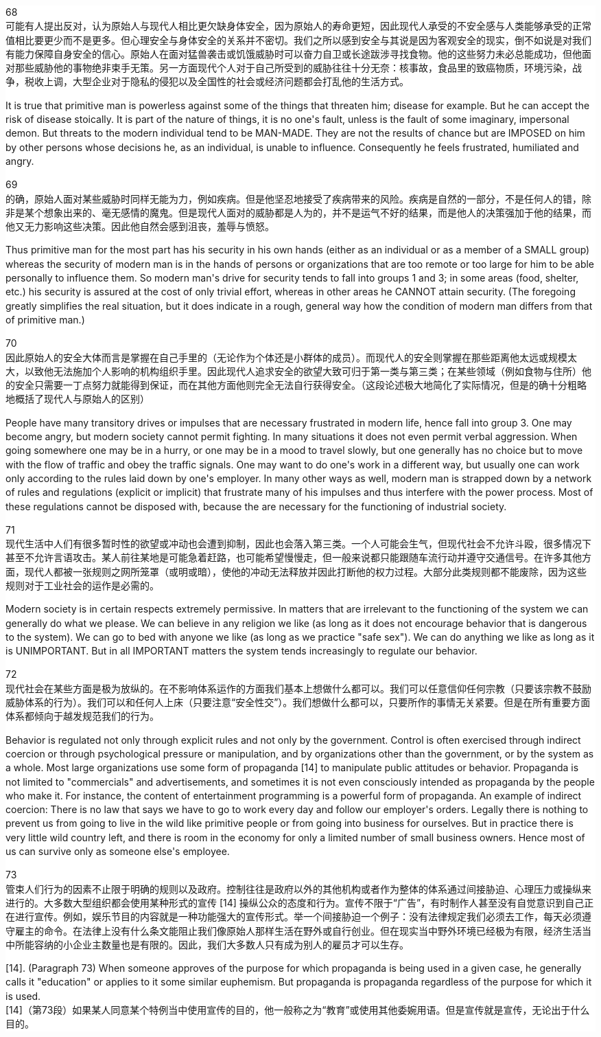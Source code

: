 <p>68<br>可能有人提出反对，认为原始人与现代人相比更欠缺身体安全，因为原始人的寿命更短，因此现代人承受的不安全感与人类能够承受的正常值相比要更少而不是更多。但心理安全与身体安全的关系并不密切。我们之所以感到安全与其说是因为客观安全的现实，倒不如说是对我们有能力保障自身安全的信心。原始人在面对猛兽袭击或饥饿威胁时可以奋力自卫或长途跋涉寻找食物。他的这些努力未必总能成功，但他面对那些威胁他的事物绝非束手无策。另一方面现代个人对于自己所受到的威胁往往十分无奈：核事故，食品里的致癌物质，环境污染，战争，税收上调，大型企业对于隐私的侵犯以及全国性的社会或经济问题都会打乱他的生活方式。</p>
<p>It is true that primitive man is powerless against some of the things that threaten him; disease for example. But he can accept the risk of disease stoically. It is part of the nature of things, it is no one&#39;s fault, unless is the fault of some imaginary, impersonal demon. But threats to the modern individual tend to be MAN-MADE. They are not the results of chance but are IMPOSED on him by other persons whose decisions he, as an individual, is unable to influence. Consequently he feels frustrated, humiliated and angry.</p>
<p>69<br>的确，原始人面对某些威胁时同样无能为力，例如疾病。但是他坚忍地接受了疾病带来的风险。疾病是自然的一部分，不是任何人的错，除非是某个想象出来的、毫无感情的魔鬼。但是现代人面对的威胁都是人为的，并不是运气不好的结果，而是他人的决策强加于他的结果，而他又无力影响这些决策。因此他自然会感到沮丧，羞辱与愤怒。</p>
<p>Thus primitive man for the most part has his security in his own hands (either as an individual or as a member of a SMALL group) whereas the security of modern man is in the hands of persons or organizations that are too remote or too large for him to be able personally to influence them. So modern man&#39;s drive for security tends to fall into groups 1 and 3; in some areas (food, shelter, etc.) his security is assured at the cost of only trivial effort, whereas in other areas he CANNOT attain security. (The foregoing greatly simplifies the real situation, but it does indicate in a rough, general way how the condition of modern man differs from that of primitive man.)</p>
<p>70<br>因此原始人的安全大体而言是掌握在自己手里的（无论作为个体还是小群体的成员）。而现代人的安全则掌握在那些距离他太远或规模太大，以致他无法施加个人影响的机构组织手里。因此现代人追求安全的欲望大致可归于第一类与第三类；在某些领域（例如食物与住所）他的安全只需要一丁点努力就能得到保证，而在其他方面他则完全无法自行获得安全。（这段论述极大地简化了实际情况，但是的确十分粗略地概括了现代人与原始人的区别）</p>
<p>People have many transitory drives or impulses that are necessary frustrated in modern life, hence fall into group 3. One may become angry, but modern society cannot permit fighting. In many situations it does not even permit verbal aggression. When going somewhere one may be in a hurry, or one may be in a mood to travel slowly, but one generally has no choice but to move with the flow of traffic and obey the traffic signals. One may want to do one&#39;s work in a different way, but usually one can work only according to the rules laid down by one&#39;s employer. In many other ways as well, modern man is strapped down by a network of rules and regulations (explicit or implicit) that frustrate many of his impulses and thus interfere with the power process. Most of these regulations cannot be disposed with, because the are necessary for the functioning of industrial society.</p>
<p>71<br>现代生活中人们有很多暂时性的欲望或冲动也会遭到抑制，因此也会落入第三类。一个人可能会生气，但现代社会不允许斗殴，很多情况下甚至不允许言语攻击。某人前往某地是可能急着赶路，也可能希望慢慢走，但一般来说都只能跟随车流行动并遵守交通信号。在许多其他方面，现代人都被一张规则之网所笼罩（或明或暗），使他的冲动无法释放并因此打断他的权力过程。大部分此类规则都不能废除，因为这些规则对于工业社会的运作是必需的。</p>
<p>Modern society is in certain respects extremely permissive. In matters that are irrelevant to the functioning of the system we can generally do what we please. We can believe in any religion we like (as long as it does not encourage behavior that is dangerous to the system). We can go to bed with anyone we like (as long as we practice &quot;safe sex&quot;). We can do anything we like as long as it is UNIMPORTANT. But in all IMPORTANT matters the system tends increasingly to regulate our behavior.</p>
<p>72<br>现代社会在某些方面是极为放纵的。在不影响体系运作的方面我们基本上想做什么都可以。我们可以任意信仰任何宗教（只要该宗教不鼓励威胁体系的行为）。我们可以和任何人上床（只要注意“安全性交”）。我们想做什么都可以，只要所作的事情无关紧要。但是在所有重要方面体系都倾向于越发规范我们的行为。</p>
<p>Behavior is regulated not only through explicit rules and not only by the government. Control is often exercised through indirect coercion or through psychological pressure or manipulation, and by organizations other than the government, or by the system as a whole. Most large organizations use some form of propaganda [14] to manipulate public attitudes or behavior. Propaganda is not limited to &quot;commercials&quot; and advertisements, and sometimes it is not even consciously intended as propaganda by the people who make it. For instance, the content of entertainment programming is a powerful form of propaganda. An example of indirect coercion: There is no law that says we have to go to work every day and follow our employer&#39;s orders. Legally there is nothing to prevent us from going to live in the wild like primitive people or from going into business for ourselves. But in practice there is very little wild country left, and there is room in the economy for only a limited number of small business owners. Hence most of us can survive only as someone else&#39;s employee.</p>
<p>73<br>管束人们行为的因素不止限于明确的规则以及政府。控制往往是政府以外的其他机构或者作为整体的体系通过间接胁迫、心理压力或操纵来进行的。大多数大型组织都会使用某种形式的宣传 [14] 操纵公众的态度和行为。宣传不限于“广告”，有时制作人甚至没有自觉意识到自己正在进行宣传。例如，娱乐节目的内容就是一种功能强大的宣传形式。举一个间接胁迫一个例子：没有法律规定我们必须去工作，每天必须遵守雇主的命令。在法律上没有什么条文能阻止我们像原始人那样生活在野外或自行创业。但在现实当中野外环境已经极为有限，经济生活当中所能容纳的小企业主数量也是有限的。因此，我们大多数人只有成为别人的雇员才可以生存。</p>
<p>[14]. (Paragraph 73) When someone approves of the purpose for which propaganda is being used in a given case, he generally calls it &quot;education&quot; or applies to it some similar euphemism. But propaganda is propaganda regardless of the purpose for which it is used.<br>[14]（第73段）如果某人同意某个特例当中使用宣传的目的，他一般称之为“教育”或使用其他委婉用语。但是宣传就是宣传，无论出于什么目的。</p>